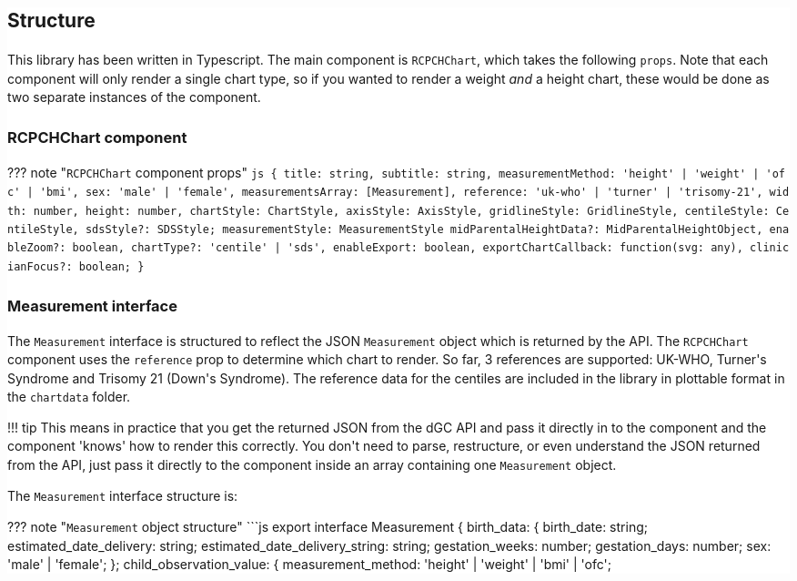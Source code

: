 ## Structure

This library has been written in Typescript. The main component is `RCPCHChart`, which takes the following `props`. Note that each component will only render a single chart type, so if you wanted to render a weight *and* a height chart, these would be done as two separate instances of the component.

### RCPCHChart component

??? note "`RCPCHChart` component props"
    ```js
    {
    title: string,
    subtitle: string,
    measurementMethod: 'height' | 'weight' | 'ofc' | 'bmi',
    sex: 'male' | 'female',
    measurementsArray: [Measurement],
    reference: 'uk-who' | 'turner' | 'trisomy-21',
    width: number,
    height: number,
    chartStyle: ChartStyle,
    axisStyle: AxisStyle,
    gridlineStyle: GridlineStyle,
    centileStyle: CentileStyle,
    sdsStyle?: SDSStyle;
    measurementStyle: MeasurementStyle
    midParentalHeightData?: MidParentalHeightObject,
    enableZoom?: boolean,
    chartType?: 'centile' | 'sds',
    enableExport: boolean,
    exportChartCallback: function(svg: any),
    clinicianFocus?: boolean;
    }
    ```


### Measurement interface

The `Measurement` interface is structured to reflect the JSON `Measurement` object which is returned by the API. The `RCPCHChart` component uses the `reference` prop to determine which chart to render. So far, 3 references are supported: UK-WHO, Turner's Syndrome and Trisomy 21 (Down's Syndrome). The reference data for the centiles are included in the library in plottable format in the `chartdata` folder.

!!! tip
    This means in practice that you get the returned JSON from the dGC API and pass it directly in to the component and the component 'knows' how to render this correctly. You don't need to parse, restructure, or even understand the JSON returned from the API, just pass it directly to the component inside an array containing one `Measurement` object.

The `Measurement` interface structure is:

??? note "`Measurement` object structure"
    ```js
    export interface Measurement {
        birth_data: {
            birth_date: string;
            estimated_date_delivery: string;
            estimated_date_delivery_string: string;
            gestation_weeks: number;
            gestation_days: number;
            sex: 'male' | 'female';
        };
        child_observation_value: {
            measurement_method: 'height' | 'weight' | 'bmi' | 'ofc';